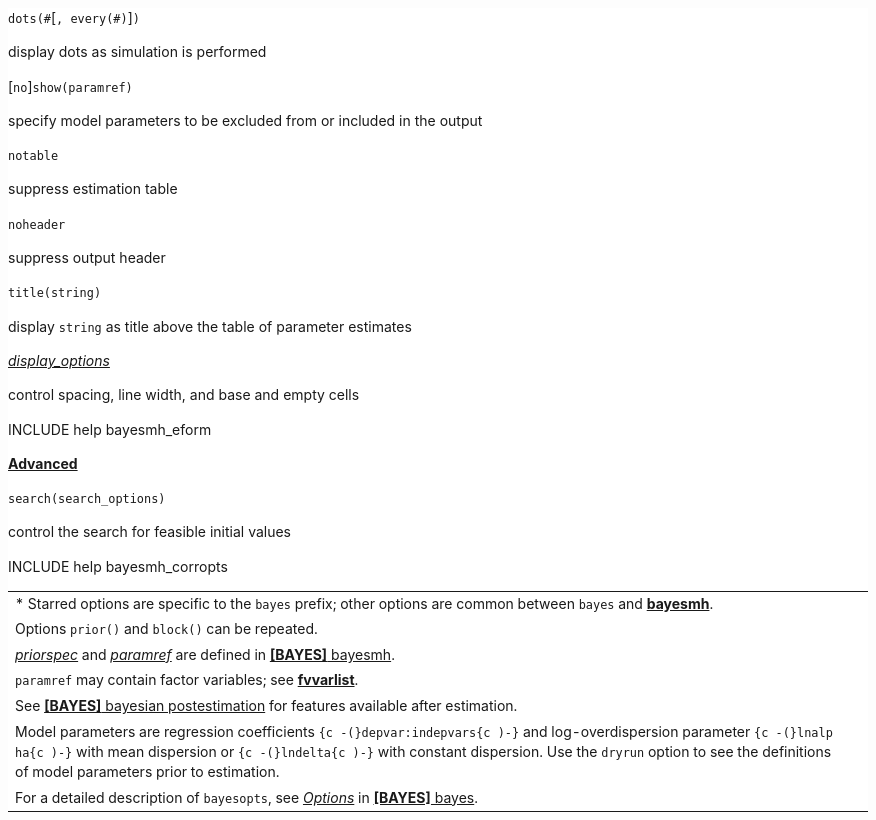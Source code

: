 `dots(#`\[`, every(#)`\]`)`

display dots as simulation is performed

\[`no`\]`show(paramref)`

specify model parameters to be excluded from or included in the output

`notable`

suppress estimation table

`noheader`

suppress output header

`title(string)`

display `string` as title above the table of parameter estimates

[<var class="command">display_options</var><strong></strong>](bayesmh##display_options)

control spacing, line width, and base and empty cells

INCLUDE help bayesmh\_eform

[<strong>Advanced</strong>](bayes##advanced_options)

`search(search_options)`

control the search for feasible initial values

INCLUDE help bayesmh\_corropts

|                                                                                                                                                                                                                                                                                                                                      |     |     |
|--------------------------------------------------------------------------------------------------------------------------------------------------------------------------------------------------------------------------------------------------------------------------------------------------------------------------------------|-----|-----|
| \* Starred options are specific to the `bayes` prefix; other options are common between `bayes` and [<strong>bayesmh</strong>](http://www.stata.com/help.cgi?bayesmh).                                                                                                                                    |     |     |
| Options `prior()` and `block()` can be repeated.                                                                                                                                                                                                                                                                                     |     |     |
| [<var class="command">priorspec</var><strong></strong>](bayesmh##priorspec) and [<var class="command">paramref</var><strong></strong>](bayesmh##paramref) are defined in [<strong>[BAYES]</strong> bayesmh](http://www.stata.com/help.cgi?bayesmh). |     |     |
| `paramref` may contain factor variables; see [<strong>fvvarlist</strong>](http://www.stata.com/help.cgi?fvvarlist).                                                                                                                                                                                       |     |     |
| See [<strong>[BAYES]</strong> bayesian postestimation](http://www.stata.com/help.cgi?bayesian_postestimation) for features available after estimation.                                                                                                                                                    |     |     |
| Model parameters are regression coefficients `{c -(}depvar:indepvars{c )-}` and log-overdispersion parameter `{c -(}lnalpha{c )-}` with mean dispersion or `{c -(}lndelta{c )-}` with constant dispersion. Use the `dryrun` option to see the definitions of model parameters prior to estimation.                           |     |     |
| For a detailed description of `bayesopts`, see [<var class="command">Options</var><strong></strong>](bayes##options) in [<strong>[BAYES]</strong> bayes](http://www.stata.com/help.cgi?bayes).                                                                                 |     |     |
